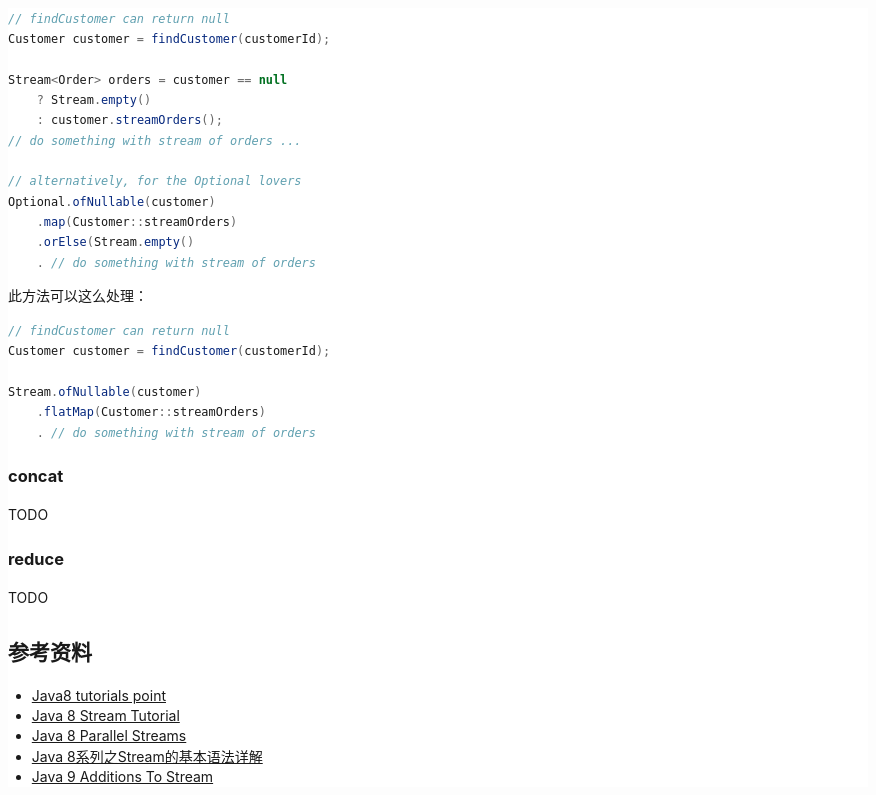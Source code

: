 ```java
// findCustomer can return null
Customer customer = findCustomer(customerId);
 
Stream<Order> orders = customer == null
	? Stream.empty()
	: customer.streamOrders();
// do something with stream of orders ...
 
// alternatively, for the Optional lovers
Optional.ofNullable(customer)
	.map(Customer::streamOrders)
	.orElse(Stream.empty()
	. // do something with stream of orders
```

此方法可以这么处理：

```java
// findCustomer can return null
Customer customer = findCustomer(customerId);

Stream.ofNullable(customer)
	.flatMap(Customer::streamOrders)
	. // do something with stream of orders
```

### concat
TODO

### reduce 
TODO

## 参考资料

* [Java8 tutorials point](http://www.tutorialspoint.com/java8/index.htm)
* [Java 8 Stream Tutorial](http://winterbe.com/posts/2014/07/31/java8-stream-tutorial-examples/)
* [Java 8 Parallel Streams](http://www.byteslounge.com/tutorials/java-8-parallel-streams)
* [Java 8系列之Stream的基本语法详解](https://my.oschina.net/spinachgit/blog/1604486)
* [Java 9 Additions To Stream](https://blog.codefx.org/java/java-9-stream/)
